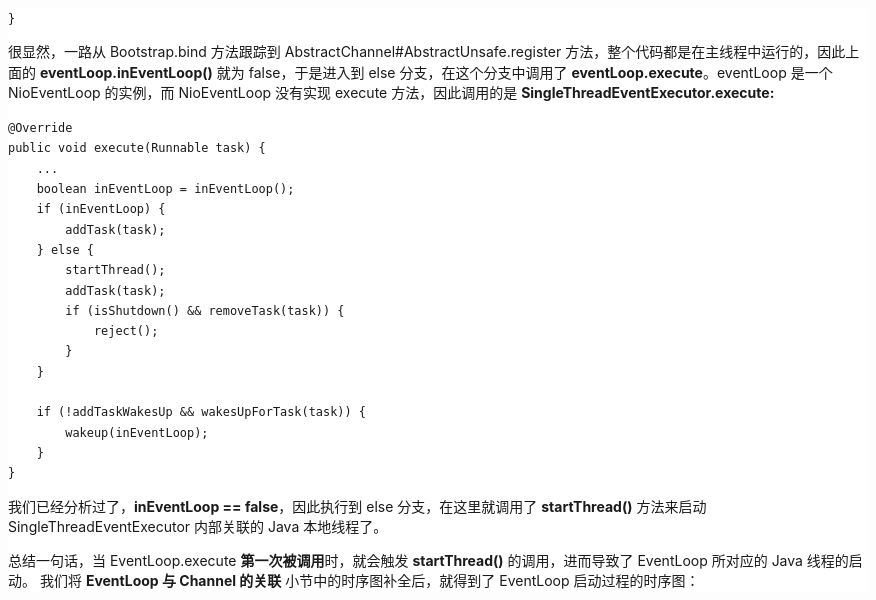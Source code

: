 ```
}
```
很显然，一路从 Bootstrap.bind 方法跟踪到 AbstractChannel#AbstractUnsafe.register 方法，整个代码都是在主线程中运行的，因此上面的 **eventLoop.inEventLoop()** 就为 false，于是进入到 else 分支，在这个分支中调用了 **eventLoop.execute**。eventLoop 是一个 NioEventLoop 的实例，而 NioEventLoop 没有实现 execute 方法，因此调用的是 **SingleThreadEventExecutor.execute:**
```
@Override
public void execute(Runnable task) {
    ...
    boolean inEventLoop = inEventLoop();
    if (inEventLoop) {
        addTask(task);
    } else {
        startThread();
        addTask(task);
        if (isShutdown() && removeTask(task)) {
            reject();
        }
    }

    if (!addTaskWakesUp && wakesUpForTask(task)) {
        wakeup(inEventLoop);
    }
}
```
我们已经分析过了，**inEventLoop == false**，因此执行到 else 分支，在这里就调用了 **startThread()** 方法来启动 SingleThreadEventExecutor 内部关联的 Java 本地线程了。

总结一句话，当 EventLoop.execute **第一次被调用**时，就会触发 **startThread()** 的调用，进而导致了 EventLoop 所对应的 Java 线程的启动。
我们将 **EventLoop 与 Channel 的关联** 小节中的时序图补全后，就得到了 EventLoop 启动过程的时序图：
